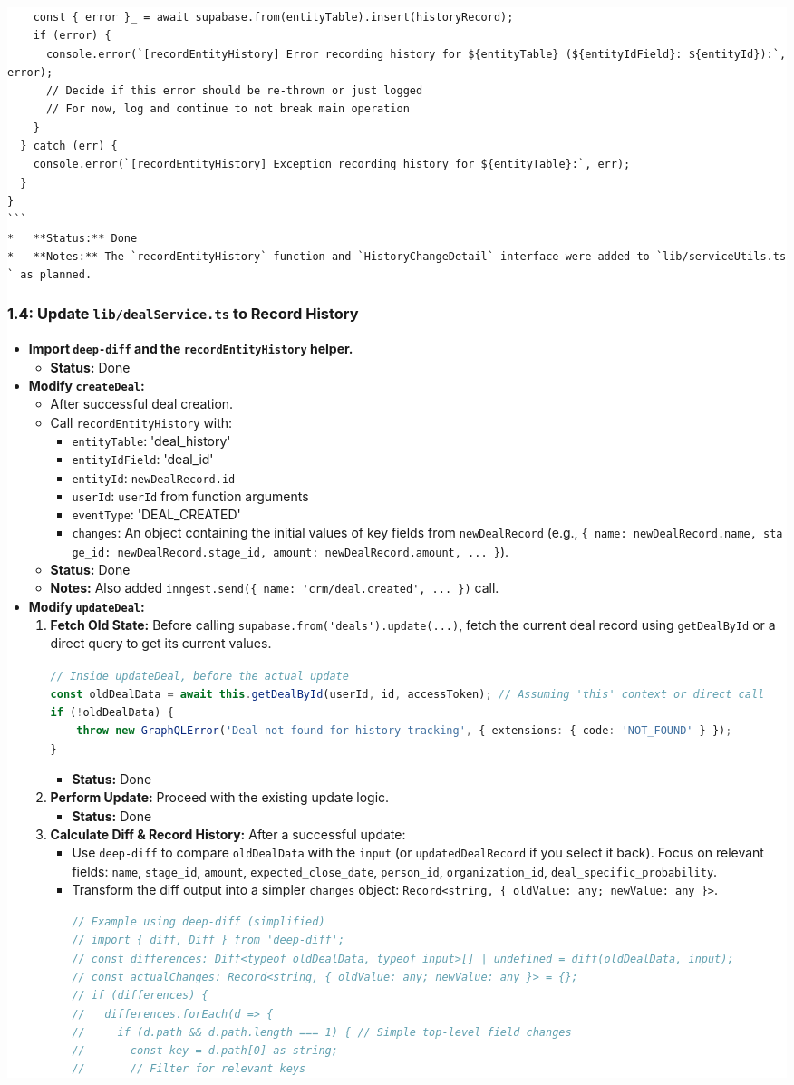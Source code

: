         const { error }_ = await supabase.from(entityTable).insert(historyRecord);
        if (error) {
          console.error(`[recordEntityHistory] Error recording history for ${entityTable} (${entityIdField}: ${entityId}):`, error);
          // Decide if this error should be re-thrown or just logged
          // For now, log and continue to not break main operation
        }
      } catch (err) {
        console.error(`[recordEntityHistory] Exception recording history for ${entityTable}:`, err);
      }
    }
    ```
    *   **Status:** Done
    *   **Notes:** The `recordEntityHistory` function and `HistoryChangeDetail` interface were added to `lib/serviceUtils.ts` as planned.

### 1.4: Update `lib/dealService.ts` to Record History

*   **Import `deep-diff` and the `recordEntityHistory` helper.**
    *   **Status:** Done
*   **Modify `createDeal`:**
    *   After successful deal creation.
    *   Call `recordEntityHistory` with:
        *   `entityTable`: 'deal_history'
        *   `entityIdField`: 'deal_id'
        *   `entityId`: `newDealRecord.id`
        *   `userId`: `userId` from function arguments
        *   `eventType`: 'DEAL_CREATED'
        *   `changes`: An object containing the initial values of key fields from `newDealRecord` (e.g., `{ name: newDealRecord.name, stage_id: newDealRecord.stage_id, amount: newDealRecord.amount, ... }`).
    *   **Status:** Done
    *   **Notes:** Also added `inngest.send({ name: 'crm/deal.created', ... })` call.
*   **Modify `updateDeal`:**
    1.  **Fetch Old State:** Before calling `supabase.from('deals').update(...)`, fetch the current deal record using `getDealById` or a direct query to get its current values.
        ```typescript
        // Inside updateDeal, before the actual update
        const oldDealData = await this.getDealById(userId, id, accessToken); // Assuming 'this' context or direct call
        if (!oldDealData) {
            throw new GraphQLError('Deal not found for history tracking', { extensions: { code: 'NOT_FOUND' } });
        }
        ```
        *   **Status:** Done
    2.  **Perform Update:** Proceed with the existing update logic.
        *   **Status:** Done
    3.  **Calculate Diff & Record History:** After a successful update:
        *   Use `deep-diff` to compare `oldDealData` with the `input` (or `updatedDealRecord` if you select it back). Focus on relevant fields: `name`, `stage_id`, `amount`, `expected_close_date`, `person_id`, `organization_id`, `deal_specific_probability`.
        *   Transform the diff output into a simpler `changes` object: `Record<string, { oldValue: any; newValue: any }>`.
            ```typescript
            // Example using deep-diff (simplified)
            // import { diff, Diff } from 'deep-diff';
            // const differences: Diff<typeof oldDealData, typeof input>[] | undefined = diff(oldDealData, input);
            // const actualChanges: Record<string, { oldValue: any; newValue: any }> = {};
            // if (differences) {
            //   differences.forEach(d => {
            //     if (d.path && d.path.length === 1) { // Simple top-level field changes
            //       const key = d.path[0] as string;
            //       // Filter for relevant keys